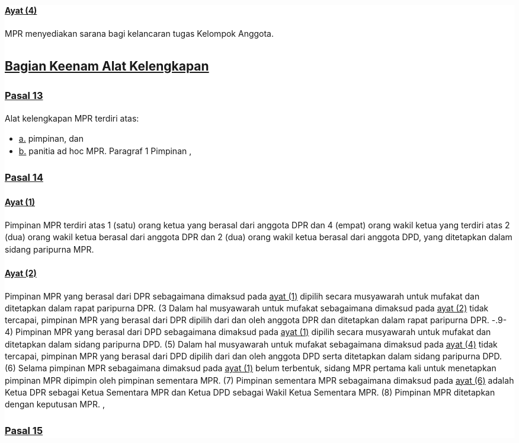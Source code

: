 #### [Ayat (4)](http://example.org/legal/peraturan/uu/2009/27/pasal/0012/versi/20090829/ayat/0004)
MPR menyediakan sarana bagi kelancaran tugas Kelompok Anggota.




## [Bagian Keenam Alat Kelengkapan](http://example.org/legal/peraturan/uu/2009/27/bab/0002/bagian/0006)

### [Pasal 13](http://example.org/legal/peraturan/uu/2009/27/pasal/0013)
Alat kelengkapan MPR terdiri atas:
* [a.](http://example.org/legal/peraturan/uu/2009/27/pasal/0013/versi/20090829/huruf/a) pimpinan, dan
* [b.](http://example.org/legal/peraturan/uu/2009/27/pasal/0013/versi/20090829/huruf/b) panitia ad hoc MPR. Paragraf 1 Pimpinan
,
### [Pasal 14](http://example.org/legal/peraturan/uu/2009/27/pasal/0014)

#### [Ayat (1)](http://example.org/legal/peraturan/uu/2009/27/pasal/0014/versi/20090829/ayat/0001)
Pimpinan MPR terdiri atas 1 (satu) orang ketua yang berasal dari anggota DPR dan 4 (empat) orang wakil ketua yang terdiri atas 2 (dua) orang wakil ketua berasal dari anggota DPR dan 2 (dua) orang wakil ketua berasal dari anggota DPD, yang ditetapkan dalam sidang paripurna MPR.

#### [Ayat (2)](http://example.org/legal/peraturan/uu/2009/27/pasal/0014/versi/20090829/ayat/0002)
Pimpinan MPR yang berasal dari DPR sebagaimana dimaksud pada [ayat (1)](http://example.org/legal/peraturan/uu/2009/27/pasal/0014/versi/20090829/ayat/0001) dipilih secara musyawarah untuk mufakat dan ditetapkan dalam rapat paripurna DPR. (3 Dalam hal musyawarah untuk mufakat sebagaimana dimaksud pada [ayat (2)](http://example.org/legal/peraturan/uu/2009/27/pasal/0014/versi/20090829/ayat/0002) tidak tercapai, pimpinan MPR yang berasal dari DPR dipilih dari dan oleh anggota DPR dan ditetapkan dalam rapat paripurna DPR. -.9- 4) Pimpinan MPR yang berasal dari DPD sebagaimana dimaksud pada [ayat (1)](http://example.org/legal/peraturan/uu/2009/27/pasal/0014/versi/20090829/ayat/0001) dipilih secara musyawarah untuk mufakat dan ditetapkan dalam sidang paripurna DPD. (5) Dalam hal musyawarah untuk mufakat sebagaimana dimaksud pada [ayat (4)](http://example.org/legal/peraturan/uu/2009/27/pasal/0014/versi/20090829/ayat/0004) tidak tercapai, pimpinan MPR yang berasal dari DPD dipilih dari dan oleh anggota DPD serta ditetapkan dalam sidang paripurna DPD. (6) Selama pimpinan MPR sebagaimana dimaksud pada [ayat (1)](http://example.org/legal/peraturan/uu/2009/27/pasal/0014/versi/20090829/ayat/0001) belum terbentuk, sidang MPR pertama kali untuk menetapkan pimpinan MPR dipimpin oleh pimpinan sementara MPR. (7) Pimpinan sementara MPR sebagaimana dimaksud pada [ayat (6)](http://example.org/legal/peraturan/uu/2009/27/pasal/0014/versi/20090829/ayat/0006) adalah Ketua DPR sebagai Ketua Sementara MPR dan Ketua DPD sebagai Wakil Ketua Sementara MPR. (8) Pimpinan MPR ditetapkan dengan keputusan MPR.
,
### [Pasal 15](http://example.org/legal/peraturan/uu/2009/27/pasal/0015)
